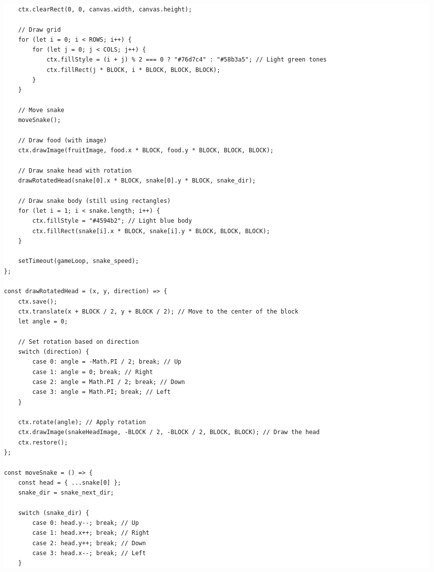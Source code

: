         ctx.clearRect(0, 0, canvas.width, canvas.height);

        // Draw grid
        for (let i = 0; i < ROWS; i++) {
            for (let j = 0; j < COLS; j++) {
                ctx.fillStyle = (i + j) % 2 === 0 ? "#76d7c4" : "#58b3a5"; // Light green tones
                ctx.fillRect(j * BLOCK, i * BLOCK, BLOCK, BLOCK);
            }
        }

        // Move snake
        moveSnake();

        // Draw food (with image)
        ctx.drawImage(fruitImage, food.x * BLOCK, food.y * BLOCK, BLOCK, BLOCK);

        // Draw snake head with rotation
        drawRotatedHead(snake[0].x * BLOCK, snake[0].y * BLOCK, snake_dir);

        // Draw snake body (still using rectangles)
        for (let i = 1; i < snake.length; i++) {
            ctx.fillStyle = "#4594b2"; // Light blue body
            ctx.fillRect(snake[i].x * BLOCK, snake[i].y * BLOCK, BLOCK, BLOCK);
        }

        setTimeout(gameLoop, snake_speed);
    };

    const drawRotatedHead = (x, y, direction) => {
        ctx.save();
        ctx.translate(x + BLOCK / 2, y + BLOCK / 2); // Move to the center of the block
        let angle = 0;

        // Set rotation based on direction
        switch (direction) {
            case 0: angle = -Math.PI / 2; break; // Up
            case 1: angle = 0; break; // Right
            case 2: angle = Math.PI / 2; break; // Down
            case 3: angle = Math.PI; break; // Left
        }

        ctx.rotate(angle); // Apply rotation
        ctx.drawImage(snakeHeadImage, -BLOCK / 2, -BLOCK / 2, BLOCK, BLOCK); // Draw the head
        ctx.restore();
    };

    const moveSnake = () => {
        const head = { ...snake[0] };
        snake_dir = snake_next_dir;

        switch (snake_dir) {
            case 0: head.y--; break; // Up
            case 1: head.x++; break; // Right
            case 2: head.y++; break; // Down
            case 3: head.x--; break; // Left
        }
